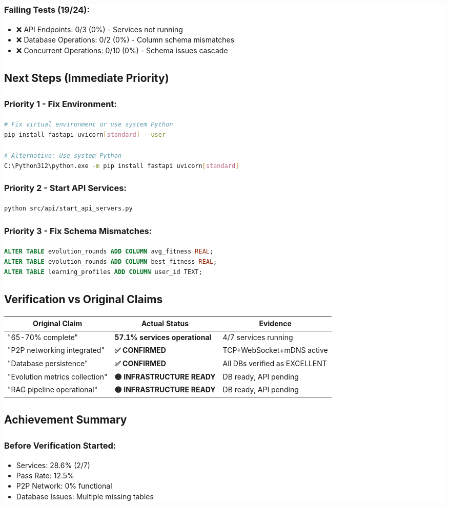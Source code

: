 ### **Failing Tests (19/24):**
- ❌ API Endpoints: 0/3 (0%) - Services not running
- ❌ Database Operations: 0/2 (0%) - Column schema mismatches
- ❌ Concurrent Operations: 0/10 (0%) - Schema issues cascade

## Next Steps (Immediate Priority)

### **Priority 1 - Fix Environment:**
```bash
# Fix virtual environment or use system Python
pip install fastapi uvicorn[standard] --user

# Alternative: Use system Python
C:\Python312\python.exe -m pip install fastapi uvicorn[standard]
```

### **Priority 2 - Start API Services:**
```bash
python src/api/start_api_servers.py
```

### **Priority 3 - Fix Schema Mismatches:**
```sql
ALTER TABLE evolution_rounds ADD COLUMN avg_fitness REAL;
ALTER TABLE evolution_rounds ADD COLUMN best_fitness REAL;
ALTER TABLE learning_profiles ADD COLUMN user_id TEXT;
```

## Verification vs Original Claims

| **Original Claim** | **Actual Status** | **Evidence** |
|-------------------|-------------------|--------------|
| "65-70% complete" | **57.1% services operational** | 4/7 services running |
| "P2P networking integrated" | **✅ CONFIRMED** | TCP+WebSocket+mDNS active |
| "Database persistence" | **✅ CONFIRMED** | All DBs verified as EXCELLENT |
| "Evolution metrics collection" | **🟡 INFRASTRUCTURE READY** | DB ready, API pending |
| "RAG pipeline operational" | **🟡 INFRASTRUCTURE READY** | DB ready, API pending |

## Achievement Summary

### **Before Verification Started:**
- Services: 28.6% (2/7)
- Pass Rate: 12.5%
- P2P Network: 0% functional
- Database Issues: Multiple missing tables

